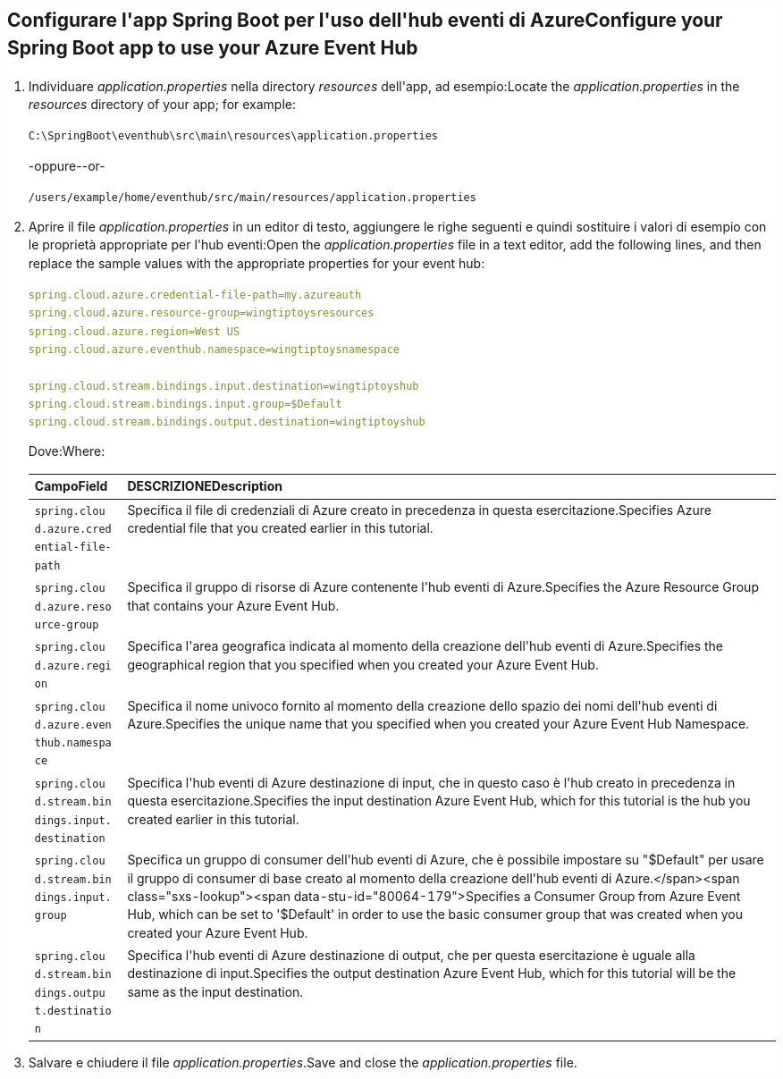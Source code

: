 ## <a name="configure-your-spring-boot-app-to-use-your-azure-event-hub"></a><span data-ttu-id="80064-167">Configurare l'app Spring Boot per l'uso dell'hub eventi di Azure</span><span class="sxs-lookup"><span data-stu-id="80064-167">Configure your Spring Boot app to use your Azure Event Hub</span></span>

1. <span data-ttu-id="80064-168">Individuare *application.properties* nella directory *resources* dell'app, ad esempio:</span><span class="sxs-lookup"><span data-stu-id="80064-168">Locate the *application.properties* in the *resources* directory of your app; for example:</span></span>

   `C:\SpringBoot\eventhub\src\main\resources\application.properties`

   <span data-ttu-id="80064-169">-oppure-</span><span class="sxs-lookup"><span data-stu-id="80064-169">-or-</span></span>

   `/users/example/home/eventhub/src/main/resources/application.properties`

2. <span data-ttu-id="80064-170">Aprire il file *application.properties* in un editor di testo, aggiungere le righe seguenti e quindi sostituire i valori di esempio con le proprietà appropriate per l'hub eventi:</span><span class="sxs-lookup"><span data-stu-id="80064-170">Open the *application.properties* file in a text editor, add the following lines, and then replace the sample values with the appropriate properties for your event hub:</span></span>

   ```yaml
   spring.cloud.azure.credential-file-path=my.azureauth
   spring.cloud.azure.resource-group=wingtiptoysresources
   spring.cloud.azure.region=West US
   spring.cloud.azure.eventhub.namespace=wingtiptoysnamespace

   spring.cloud.stream.bindings.input.destination=wingtiptoyshub
   spring.cloud.stream.bindings.input.group=$Default
   spring.cloud.stream.bindings.output.destination=wingtiptoyshub
   ```
   <span data-ttu-id="80064-171">Dove:</span><span class="sxs-lookup"><span data-stu-id="80064-171">Where:</span></span>

   |                       <span data-ttu-id="80064-172">Campo</span><span class="sxs-lookup"><span data-stu-id="80064-172">Field</span></span>                       |                                                                                   <span data-ttu-id="80064-173">DESCRIZIONE</span><span class="sxs-lookup"><span data-stu-id="80064-173">Description</span></span>                                                                                    |
   |---------------------------------------------------|----------------------------------------------------------------------------------------------------------------------------------------------------------------------------------|
   |     `spring.cloud.azure.credential-file-path`     |                                                    <span data-ttu-id="80064-174">Specifica il file di credenziali di Azure creato in precedenza in questa esercitazione.</span><span class="sxs-lookup"><span data-stu-id="80064-174">Specifies Azure credential file that you created earlier in this tutorial.</span></span>                                                    |
   |        `spring.cloud.azure.resource-group`        |                                                      <span data-ttu-id="80064-175">Specifica il gruppo di risorse di Azure contenente l'hub eventi di Azure.</span><span class="sxs-lookup"><span data-stu-id="80064-175">Specifies the Azure Resource Group that contains your Azure Event Hub.</span></span>                                                      |
   |            `spring.cloud.azure.region`            |                                           <span data-ttu-id="80064-176">Specifica l'area geografica indicata al momento della creazione dell'hub eventi di Azure.</span><span class="sxs-lookup"><span data-stu-id="80064-176">Specifies the geographical region that you specified when you created your Azure Event Hub.</span></span>                                            |
   |      `spring.cloud.azure.eventhub.namespace`      |                                          <span data-ttu-id="80064-177">Specifica il nome univoco fornito al momento della creazione dello spazio dei nomi dell'hub eventi di Azure.</span><span class="sxs-lookup"><span data-stu-id="80064-177">Specifies the unique name that you specified when you created your Azure Event Hub Namespace.</span></span>                                           |
   | `spring.cloud.stream.bindings.input.destination`  |                            <span data-ttu-id="80064-178">Specifica l'hub eventi di Azure destinazione di input, che in questo caso è l'hub creato in precedenza in questa esercitazione.</span><span class="sxs-lookup"><span data-stu-id="80064-178">Specifies the input destination Azure Event Hub, which for this tutorial is the  hub you created earlier in this tutorial.</span></span>                            |
   |    `spring.cloud.stream.bindings.input.group `    | <span data-ttu-id="80064-179">Specifica un gruppo di consumer dell'hub eventi di Azure, che è possibile impostare su "$Default" per usare il gruppo di consumer di base creato al momento della creazione dell'hub eventi di Azure.</span><span class="sxs-lookup"><span data-stu-id="80064-179">Specifies a Consumer Group from Azure Event Hub, which can be set to '$Default' in order to use the basic consumer group that was created when you created your Azure Event Hub.</span></span> |
   | `spring.cloud.stream.bindings.output.destination` |                               <span data-ttu-id="80064-180">Specifica l'hub eventi di Azure destinazione di output, che per questa esercitazione è uguale alla destinazione di input.</span><span class="sxs-lookup"><span data-stu-id="80064-180">Specifies the output destination Azure Event Hub, which for this tutorial will be the same as the input destination.</span></span>                               |


3. <span data-ttu-id="80064-181">Salvare e chiudere il file *application.properties*.</span><span class="sxs-lookup"><span data-stu-id="80064-181">Save and close the *application.properties* file.</span></span>
